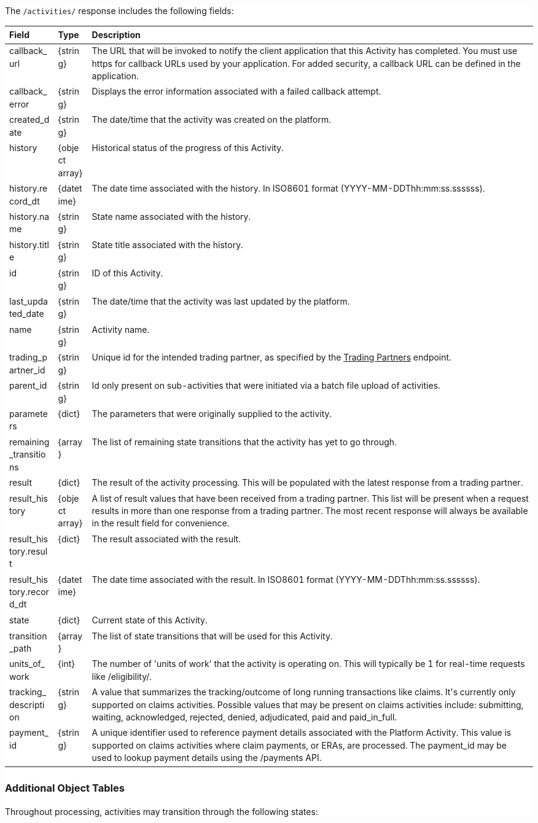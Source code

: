 The `/activities/` response includes the following fields:



| Field | Type | Description |
|:----- |:---- |:-----------|
| callback_url | {string} | The URL that will be invoked to notify the client application that this Activity has completed. You must use https for callback URLs used by your application. For added security, a callback URL can be defined in the application. |
| callback_error | {string} | Displays the error information associated with a failed callback attempt. |
| created_date | {string} | The date/time that the activity was created on the platform. |
| history | {object array} | Historical status of the progress of this Activity. |
| history.record_dt | {datetime} | The date time associated with the history. In ISO8601 format (YYYY-MM-DDThh:mm:ss.ssssss). |
| history.name | {string} | State name associated with the history. |
| history.title | {string} | State title associated with the history. |
| id | {string} | ID of this Activity. |
| last_updated_date | {string} | The date/time that the activity was last updated by the platform. |
| name | {string} | Activity name. |
| trading_partner_id | {string} | Unique id for the intended trading partner, as specified by the [Trading Partners](#trading-partners) endpoint. |
| parent_id | {string} | Id only present on sub-activities that were initiated via a batch file upload of activities. |
| parameters | {dict} | The parameters that were originally supplied to the activity. |
| remaining_transitions | {array} | The list of remaining state transitions that the activity has yet to go through. |
| result | {dict} | The result of the activity processing.  This will be populated with the latest response from a trading partner. |
| result_history | {object array} | A list of result values that have been received from a trading partner.  This list will be present when a request results in more than one response from a trading partner.  The most recent response will always be available in the result field for convenience. |
| result_history.result | {dict} | The result associated with the result. |
| result_history.record_dt | {datetime} | The date time associated with the result. In ISO8601 format (YYYY-MM-DDThh:mm:ss.ssssss). |
| state | {dict} | Current state of this Activity. |
| transition_path | {array} | The list of state transitions that will be used for this Activity. |
| units_of_work | {int} | The number of 'units of work' that the activity is operating on. This will typically be 1 for real-time requests like /eligibility/. |
| tracking_description | {string} | A value that summarizes the tracking/outcome of long running transactions like claims.  It's currently only supported on claims activities.  Possible values that may be present on claims activities include: submitting, waiting, acknowledged, rejected, denied, adjudicated, paid and paid_in_full. |
| payment_id | {string} | A unique identifier used to reference payment details associated with the Platform Activity. This value is supported on claims activities where claim payments, or ERAs,  are processed. The payment_id may be used to lookup payment details using the /payments API. |




### Additional Object Tables

Throughout processing, activities may transition through the following states:


